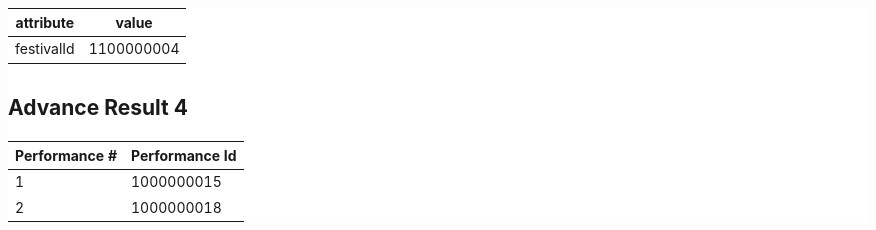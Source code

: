 | attribute  | value      |
| ---------- | ---------- |
| festivalId | 1100000004 |

## Advance Result 4

| Performance # | Performance Id |
| ------------- | -------------- |
| 1             | 1000000015     |
| 2             | 1000000018     |
